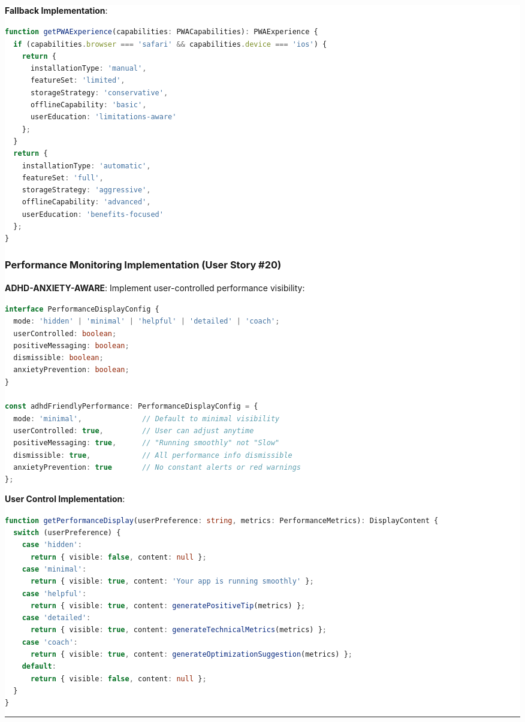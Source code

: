 **Fallback Implementation**:
```typescript
function getPWAExperience(capabilities: PWACapabilities): PWAExperience {
  if (capabilities.browser === 'safari' && capabilities.device === 'ios') {
    return {
      installationType: 'manual',
      featureSet: 'limited',
      storageStrategy: 'conservative',
      offlineCapability: 'basic',
      userEducation: 'limitations-aware'
    };
  }
  return {
    installationType: 'automatic',
    featureSet: 'full',
    storageStrategy: 'aggressive',
    offlineCapability: 'advanced',
    userEducation: 'benefits-focused'
  };
}
```

### Performance Monitoring Implementation (User Story #20)

**ADHD-ANXIETY-AWARE**: Implement user-controlled performance visibility:

```typescript
interface PerformanceDisplayConfig {
  mode: 'hidden' | 'minimal' | 'helpful' | 'detailed' | 'coach';
  userControlled: boolean;
  positiveMessaging: boolean;
  dismissible: boolean;
  anxietyPrevention: boolean;
}

const adhdFriendlyPerformance: PerformanceDisplayConfig = {
  mode: 'minimal',              // Default to minimal visibility
  userControlled: true,         // User can adjust anytime
  positiveMessaging: true,      // "Running smoothly" not "Slow"
  dismissible: true,            // All performance info dismissible
  anxietyPrevention: true       // No constant alerts or red warnings
};
```

**User Control Implementation**:
```typescript
function getPerformanceDisplay(userPreference: string, metrics: PerformanceMetrics): DisplayContent {
  switch (userPreference) {
    case 'hidden':
      return { visible: false, content: null };
    case 'minimal':
      return { visible: true, content: 'Your app is running smoothly' };
    case 'helpful':
      return { visible: true, content: generatePositiveTip(metrics) };
    case 'detailed':
      return { visible: true, content: generateTechnicalMetrics(metrics) };
    case 'coach':
      return { visible: true, content: generateOptimizationSuggestion(metrics) };
    default:
      return { visible: false, content: null };
  }
}
```

---